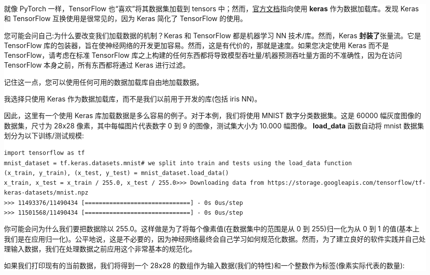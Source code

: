 就像 PyTorch 一样，TensorFlow 也“喜欢”将其数据集加载到 tensors 中；然而，[官方文档](https://www.tensorflow.org/tutorials)指向使用 **keras** 作为数据加载库。发现 Keras 和 TensorFlow 互换使用是很常见的，因为 Keras 简化了 TensorFlow 的使用。

您可能会问自己:为什么要改变我们加载数据的机制？Keras 和 TensorFlow 都是机器学习 NN 技术/库。然而，Keras **封装了**张量流。它是 TensorFlow 库的包装器，旨在使神经网络的开发更加容易。然而，这是有代价的，那就是速度。如果您决定使用 Keras 而不是 TensorFlow，请考虑在标准 TensorFlow 库之上构建的任何东西都将导致模型吞吐量/机器预测吞吐量方面的不准确性，因为在访问 TensorFlow 本身之前，所有东西都将通过 Keras 进行过滤。

记住这一点，您可以使用任何可用的数据加载库自由地加载数据。

我选择只使用 Keras 作为数据加载库，而不是我们以前用于开发的库(包括 iris NN)。

因此，这里有一个使用 Keras 库加载数据是多么容易的例子。对于本例，我们将使用 MNIST 数字分类数据集。这是 60000 幅灰度图像的数据集，尺寸为 28x28 像素，其中每幅图片代表数字 0 到 9 的图像，测试集大小为 10.000 幅图像。 **load_data** 函数自动将 mnist 数据集划分为以下训练/测试规模:

```
import tensorflow as tf
mnist_dataset = tf.keras.datasets.mnist# we split into train and tests using the load_data function 
(x_train, y_train), (x_test, y_test) = mnist_dataset.load_data()
x_train, x_test = x_train / 255.0, x_test / 255.0>>> Downloading data from https://storage.googleapis.com/tensorflow/tf-keras-datasets/mnist.npz
>>> 11493376/11490434 [==============================] - 0s 0us/step
>>> 11501568/11490434 [==============================] - 0s 0us/step
```

你可能会问为什么我们要把数据除以 255.0。这样做是为了将每个像素值(在数据集中的范围是从 0 到 255)归一化为从 0 到 1 的值(基本上我们是在应用归一化)。公平地说，这是不必要的，因为神经网络最终会自己学习如何规范化数据。然而，为了建立良好的软件实践并自己处理输入数据，我们在处理数据之前应用这个非常基本的规范化。

如果我们打印现有的当前数据，我们将得到一个 28x28 的数组作为输入数据(我们的特性)和一个整数作为标签(像素实际代表的数量):
